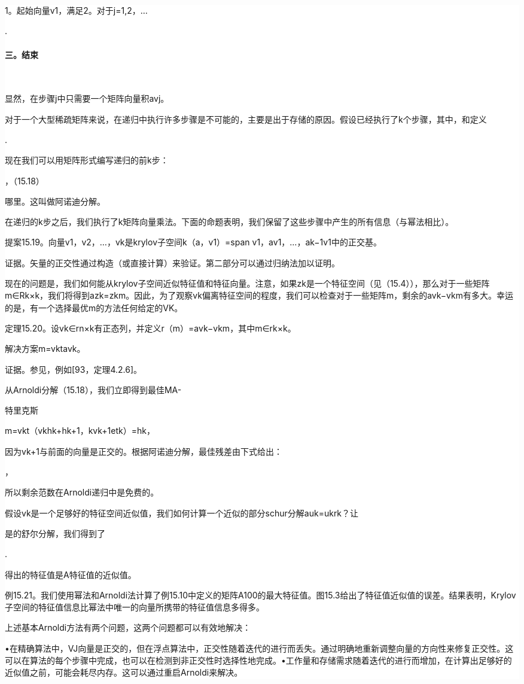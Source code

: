 1。起始向量v1，满足2。对于j=1,2，…

.

#### 三。结束

​             

显然，在步骤j中只需要一个矩阵向量积avj。

对于一个大型稀疏矩阵来说，在递归中执行许多步骤是不可能的，主要是出于存储的原因。假设已经执行了k个步骤，其中，和定义

.

现在我们可以用矩阵形式编写递归的前k步：

，（15.18）

哪里。这叫做阿诺迪分解。

在递归的k步之后，我们执行了k矩阵向量乘法。下面的命题表明，我们保留了这些步骤中产生的所有信息（与幂法相比）。

提案15.19。向量v1，v2，…，vk是krylov子空间k（a，v1）=span v1，av1，…，ak−1v1中的正交基。

证据。矢量的正交性通过构造（或直接计算）来验证。第二部分可以通过归纳法加以证明。

现在的问题是，我们如何能从krylov子空间近似特征值和特征向量。注意，如果zk是一个特征空间（见（15.4）），那么对于一些矩阵m∈Rk×k，我们将得到azk=zkm。因此，为了观察vk偏离特征空间的程度，我们可以检查对于一些矩阵m，剩余的avk−vkm有多大。幸运的是，有一个选择最优m的方法任何给定的VK。

定理15.20。设vk∈rn×k有正态列，并定义r（m）=avk−vkm，其中m∈rk×k。

   

解决方案m=vktavk。

证据。参见，例如[93，定理4.2.6]。

从Arnoldi分解（15.18），我们立即得到最佳MA-

特里克斯

m=vkt（vkhk+hk+1，kvk+1etk）=hk，

因为vk+1与前面的向量是正交的。根据阿诺迪分解，最佳残差由下式给出：

，

所以剩余范数在Arnoldi递归中是免费的。

假设vk是一个足够好的特征空间近似值，我们如何计算一个近似的部分schur分解auk=ukrk？让

是的舒尔分解，我们得到了

.

得出的特征值是A特征值的近似值。

例15.21。我们使用幂法和Arnoldi法计算了例15.10中定义的矩阵A100的最大特征值。图15.3给出了特征值近似值的误差。结果表明，Krylov子空间的特征值信息比幂法中唯一的向量所携带的特征值信息多得多。

上述基本Arnoldi方法有两个问题，这两个问题都可以有效地解决：

•在精确算法中，VJ向量是正交的，但在浮点算法中，正交性随着迭代的进行而丢失。通过明确地重新调整向量的方向性来修复正交性。这可以在算法的每个步骤中完成，也可以在检测到非正交性时选择性地完成。•工作量和存储需求随着迭代的进行而增加，在计算出足够好的近似值之前，可能会耗尽内存。这可以通过重启Arnoldi来解决。
